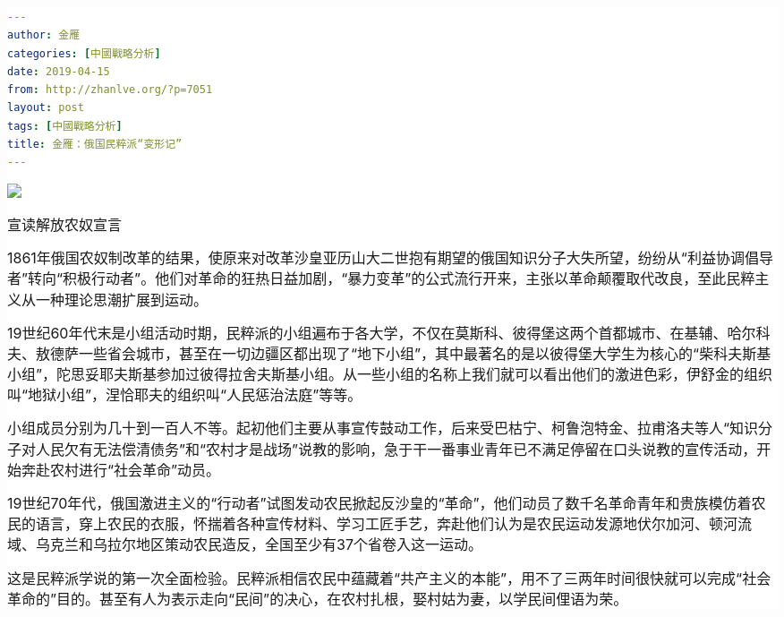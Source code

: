 ```yaml
---
author: 金雁
categories: [中國戰略分析]
date: 2019-04-15
from: http://zhanlve.org/?p=7051
layout: post
tags: [中國戰略分析]
title: 金雁：俄国民粹派“变形记”
---
```


<div id="entry">
<div class="at-above-post addthis_tool" data-url="http://zhanlve.org/?p=7051">
</div>
<p>
<img class="alignleft" src="https://mmbiz.qpic.cn/mmbiz_jpg/N4K3WUEraBPC3WaqLXEAKR5mZEn2gplnlKxLgTQFH1G4XU0SUmSOjdOCTj8zVLkd1dFv8MHU9qJtpwvfXDC7NA/640?wx_fmt=jpeg&amp;tp=webp&amp;wxfrom=5&amp;wx_lazy=1&amp;wx_co=1"/>
</p>
<p>
<span style="font-size: 12pt;">
   宣读解放农奴宣言
  </span>
</p>
<p>
</p>
<p style="text-align: left;">
<span style="font-size: 12pt;">
   1861年俄国农奴制改革的结果，使原来对改革沙皇亚历山大二世抱有期望的俄国知识分子大失所望，纷纷从“利益协调倡导者”转向“积极行动者”。他们对革命的狂热日益加剧，“暴力变革”的公式流行开来，主张以革命颠覆取代改良，至此民粹主义从一种理论思潮扩展到运动。
  </span>
</p>
<p>
</p>
<p>
<span style="font-size: 12pt;">
   19世纪60年代末是小组活动时期，民粹派的小组遍布于各大学，不仅在莫斯科、彼得堡这两个首都城市、在基辅、哈尔科夫、敖德萨一些省会城市，甚至在一切边疆区都出现了“地下小组”，其中最著名的是以彼得堡大学生为核心的“柴科夫斯基小组”，陀思妥耶夫斯基参加过彼得拉舍夫斯基小组。从一些小组的名称上我们就可以看出他们的激进色彩，伊舒金的组织叫“地狱小组”，涅恰耶夫的组织叫“人民惩治法庭”等等。
  </span>
</p>
<p>
</p>
<p>
<span style="font-size: 12pt;">
   小组成员分别为几十到一百人不等。起初他们主要从事宣传鼓动工作，后来受巴枯宁、柯鲁泡特金、拉甫洛夫等人“知识分子对人民欠有无法偿清债务”和“农村才是战场”说教的影响，急于干一番事业青年已不满足停留在口头说教的宣传活动，开始奔赴农村进行“社会革命”动员。
  </span>
</p>
<p>
</p>
<p>
<span style="font-size: 12pt;">
   19世纪70年代，俄国激进主义的“行动者”试图发动农民掀起反沙皇的“革命”，他们动员了数千名革命青年和贵族模仿着农民的语言，穿上农民的衣服，怀揣着各种宣传材料、学习工匠手艺，奔赴他们认为是农民运动发源地伏尔加河、顿河流域、乌克兰和乌拉尔地区策动农民造反，全国至少有37个省卷入这一运动。
  </span>
</p>
<p>
</p>
<p>
<span style="font-size: 12pt;">
   这是民粹派学说的第一次全面检验。民粹派相信农民中蕴藏着“共产主义的本能”，用不了三两年时间很快就可以完成“社会革命的”目的。甚至有人为表示走向“民间”的决心，在农村扎根，娶村姑为妻，以学民间俚语为荣。
  </span>
</p>